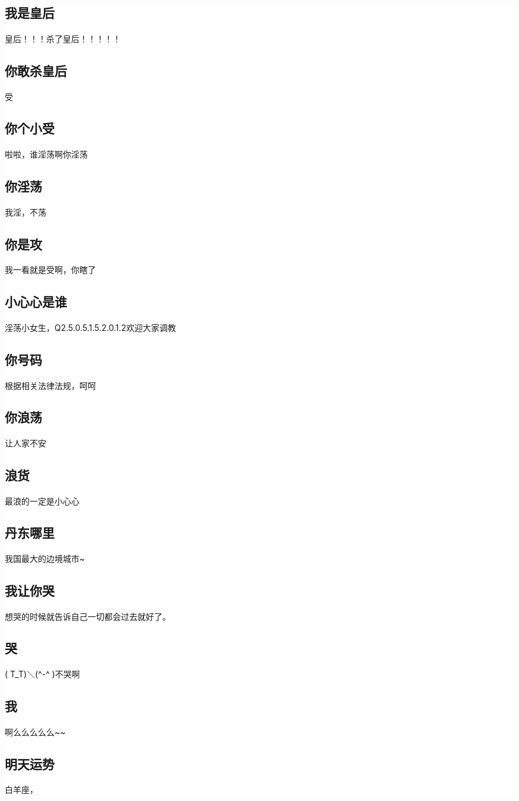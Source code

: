 ## 我是皇后
皇后！！！杀了皇后！！！！！

## 你敢杀皇后
受

## 你个小受
啦啦，谁淫荡啊你淫荡

## 你淫荡
我淫，不荡

## 你是攻
我一看就是受啊，你瞎了

## 小心心是谁
淫荡小女生，Q2.5.0.5.1.5.2.0.1.2欢迎大家调教

## 你号码
根据相关法律法规，呵呵

## 你浪荡
让人家不安

## 浪货
最浪的一定是小心心

## 丹东哪里
我国最大的边境城市~

## 我让你哭
想哭的时候就告诉自己一切都会过去就好了。

## 哭
( T_T)＼(^-^ )不哭啊

## 我
啊么么么么么~~

## 明天运势
白羊座，
